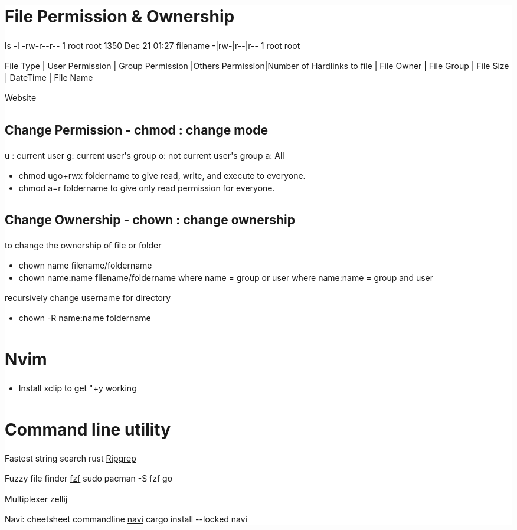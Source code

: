 # File Permission & Ownership
ls -l
-rw-r--r-- 1 root root 1350 Dec 21 01:27 filename
-|rw-|r--|r-- 1 root root

File Type | User Permission | Group Permission |Others Permission|Number of Hardlinks to file | File Owner | File Group | File Size | DateTime | File Name

[Website](https://www.pluralsight.com/blog/it-ops/linux-file-permissions)

## Change Permission - chmod : change mode
u : current user
g: current user's group
o: not current user's group
a: All

- chmod ugo+rwx foldername to give read, write, and execute to everyone.
- chmod a=r foldername to give only read permission for everyone.

## Change Ownership - chown : change ownership

to change the ownership of file or folder
- chown name filename/foldername
- chown name:name filename/foldername
where name = group or user 
where name:name = group and user

recursively change username for directory
- chown -R name:name foldername

# Nvim
- Install xclip to get "+y working

# Command line utility

Fastest string search rust
[Ripgrep](https://github.com/BurntSushi/ripgrep)

Fuzzy file finder
[fzf](https://github.com/junegunn/fzf)
sudo pacman -S fzf
go

Multiplexer
[zellij](https://github.com/zellij-org/zellij)


Navi: cheetsheet commandline
[navi](https://github.com/denisidoro/navi#installation)
cargo install --locked navi
